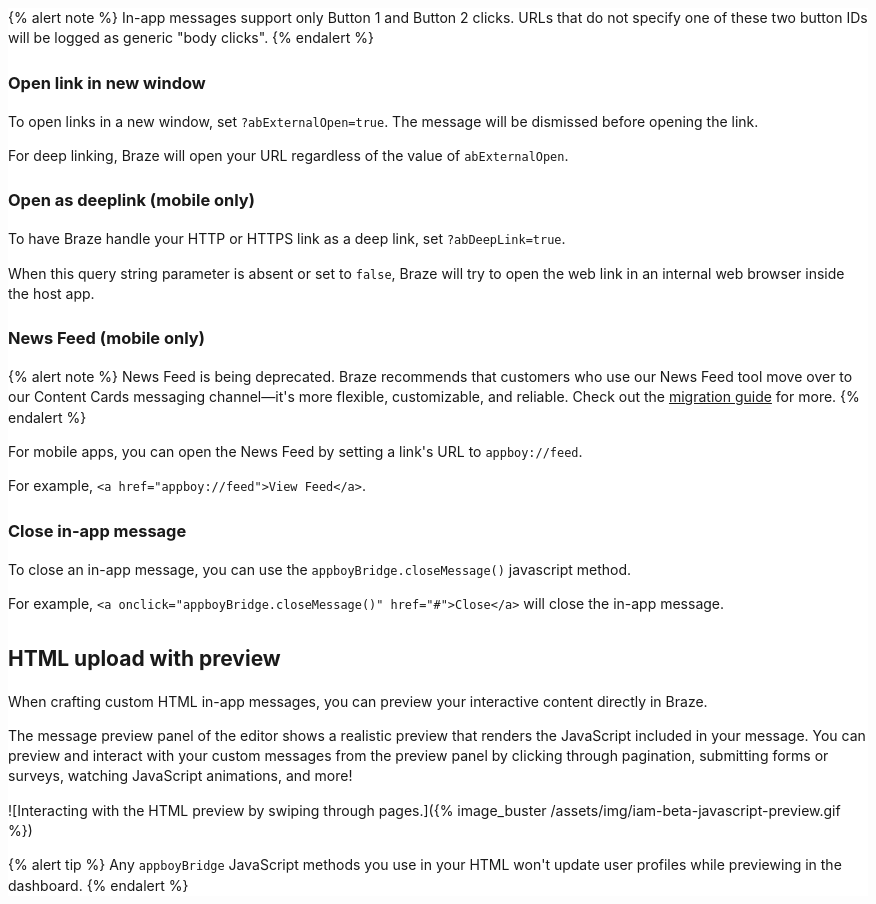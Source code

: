 {% alert note %}
In-app messages support only Button 1 and Button 2 clicks. URLs that do not specify one of these two button IDs will be logged as generic "body clicks".
{% endalert %}

### Open link in new window

To open links in a new window, set `?abExternalOpen=true`. The message will be dismissed before opening the link.

For deep linking, Braze will open your URL regardless of the value of `abExternalOpen`.

### Open as deeplink (mobile only)

To have Braze handle your HTTP or HTTPS link as a deep link, set `?abDeepLink=true`.

When this query string parameter is absent or set to `false`, Braze will try to open the web link in an internal web browser inside the host app.

### News Feed (mobile only)

{% alert note %}
News Feed is being deprecated. Braze recommends that customers who use our News Feed tool move over to our Content Cards messaging channel—it's more flexible, customizable, and reliable. Check out the [migration guide]({{site.baseurl}}/user_guide/message_building_by_channel/content_cards/migrating_from_news_feed/) for more.
{% endalert %}

For mobile apps, you can open the News Feed by setting a link's URL to `appboy://feed`.

For example, `<a href="appboy://feed">View Feed</a>`.

### Close in-app message

To close an in-app message, you can use the `appboyBridge.closeMessage()` javascript method.

For example, `<a onclick="appboyBridge.closeMessage()" href="#">Close</a>` will close the in-app message.

## HTML upload with preview

When crafting custom HTML in-app messages, you can preview your interactive content directly in Braze. 

The message preview panel of the editor shows a realistic preview that renders the JavaScript included in your message. You can preview and interact with your custom messages from the preview panel by clicking through pagination, submitting forms or surveys, watching JavaScript animations, and more!

![Interacting with the HTML preview by swiping through pages.]({% image_buster /assets/img/iam-beta-javascript-preview.gif %})

{% alert tip %}
Any `appboyBridge` JavaScript methods you use in your HTML won't update user profiles while previewing in the dashboard.
{% endalert %}

